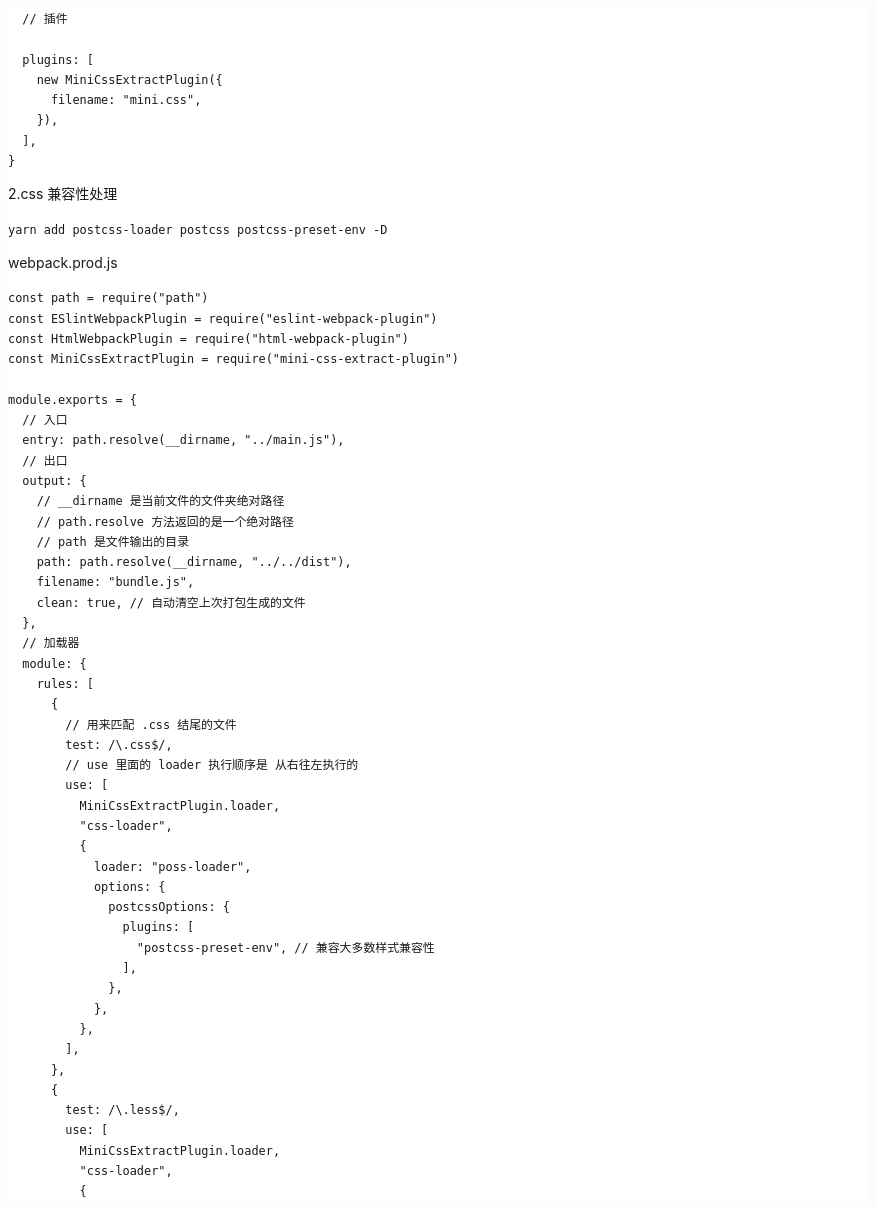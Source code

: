 ```
  // 插件

  plugins: [
    new MiniCssExtractPlugin({
      filename: "mini.css",
    }),
  ],
}

```

2.css 兼容性处理

```
yarn add postcss-loader postcss postcss-preset-env -D
```

webpack.prod.js

```
const path = require("path")
const ESlintWebpackPlugin = require("eslint-webpack-plugin")
const HtmlWebpackPlugin = require("html-webpack-plugin")
const MiniCssExtractPlugin = require("mini-css-extract-plugin")

module.exports = {
  // 入口
  entry: path.resolve(__dirname, "../main.js"),
  // 出口
  output: {
    // __dirname 是当前文件的文件夹绝对路径
    // path.resolve 方法返回的是一个绝对路径
    // path 是文件输出的目录
    path: path.resolve(__dirname, "../../dist"),
    filename: "bundle.js",
    clean: true, // 自动清空上次打包生成的文件
  },
  // 加载器
  module: {
    rules: [
      {
        // 用来匹配 .css 结尾的文件
        test: /\.css$/,
        // use 里面的 loader 执行顺序是 从右往左执行的
        use: [
          MiniCssExtractPlugin.loader,
          "css-loader",
          {
            loader: "poss-loader",
            options: {
              postcssOptions: {
                plugins: [
                  "postcss-preset-env", // 兼容大多数样式兼容性
                ],
              },
            },
          },
        ],
      },
      {
        test: /\.less$/,
        use: [
          MiniCssExtractPlugin.loader,
          "css-loader",
          {
```